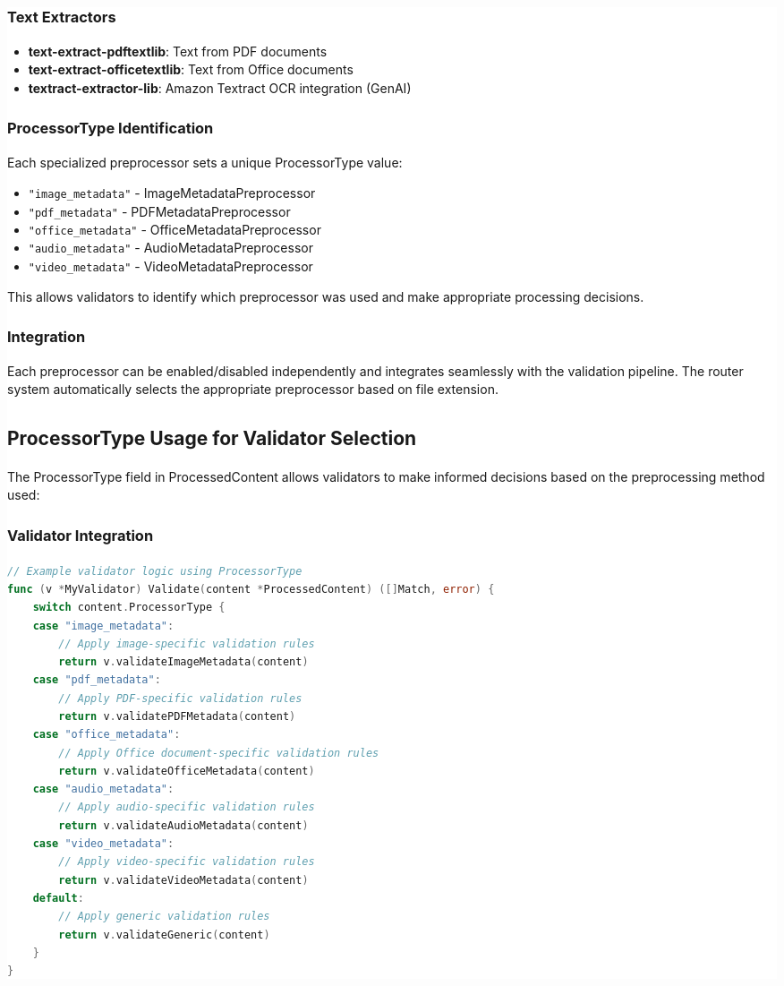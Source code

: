 ### Text Extractors
- **text-extract-pdftextlib**: Text from PDF documents
- **text-extract-officetextlib**: Text from Office documents
- **textract-extractor-lib**: Amazon Textract OCR integration (GenAI)

### ProcessorType Identification
Each specialized preprocessor sets a unique ProcessorType value:
- `"image_metadata"` - ImageMetadataPreprocessor
- `"pdf_metadata"` - PDFMetadataPreprocessor
- `"office_metadata"` - OfficeMetadataPreprocessor
- `"audio_metadata"` - AudioMetadataPreprocessor
- `"video_metadata"` - VideoMetadataPreprocessor

This allows validators to identify which preprocessor was used and make appropriate processing decisions.

### Integration
Each preprocessor can be enabled/disabled independently and integrates seamlessly with the validation pipeline. The router system automatically selects the appropriate preprocessor based on file extension.

## ProcessorType Usage for Validator Selection

The ProcessorType field in ProcessedContent allows validators to make informed decisions based on the preprocessing method used:

### Validator Integration
```go
// Example validator logic using ProcessorType
func (v *MyValidator) Validate(content *ProcessedContent) ([]Match, error) {
    switch content.ProcessorType {
    case "image_metadata":
        // Apply image-specific validation rules
        return v.validateImageMetadata(content)
    case "pdf_metadata":
        // Apply PDF-specific validation rules
        return v.validatePDFMetadata(content)
    case "office_metadata":
        // Apply Office document-specific validation rules
        return v.validateOfficeMetadata(content)
    case "audio_metadata":
        // Apply audio-specific validation rules
        return v.validateAudioMetadata(content)
    case "video_metadata":
        // Apply video-specific validation rules
        return v.validateVideoMetadata(content)
    default:
        // Apply generic validation rules
        return v.validateGeneric(content)
    }
}
```
